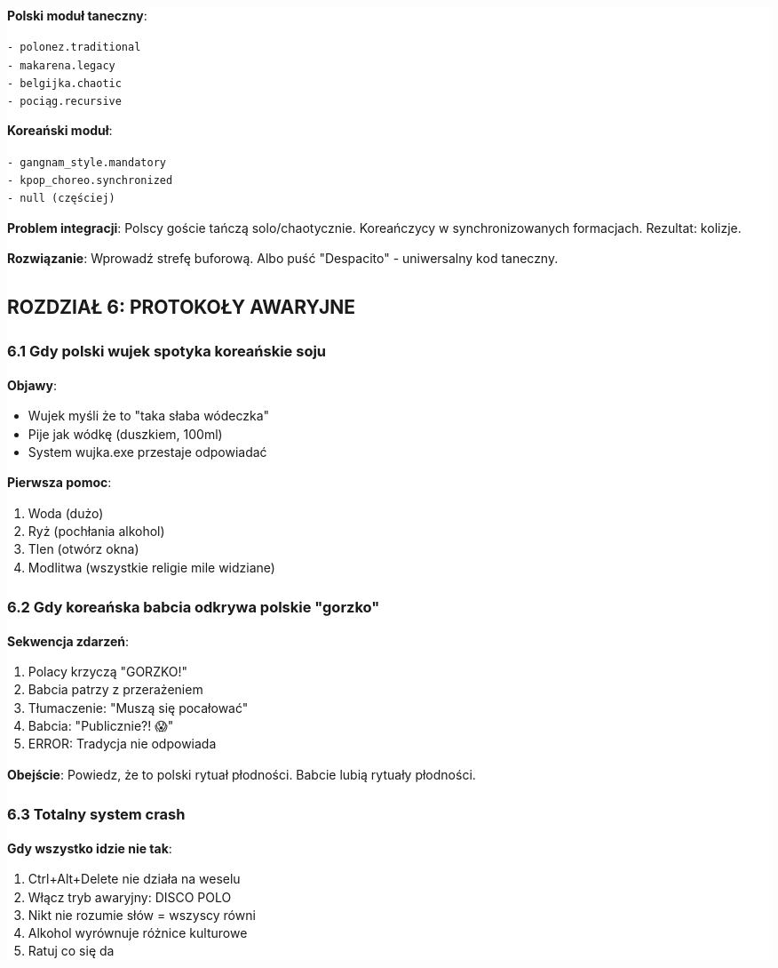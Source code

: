 **Polski moduł taneczny**:
```
- polonez.traditional
- makarena.legacy  
- belgijka.chaotic
- pociąg.recursive
```

**Koreański moduł**:
```
- gangnam_style.mandatory
- kpop_choreo.synchronized
- null (częściej)
```

**Problem integracji**: Polscy goście tańczą solo/chaotycznie. Koreańczycy w synchronizowanych formacjach. Rezultat: kolizje.

**Rozwiązanie**: Wprowadź strefę buforową. Albo puść "Despacito" - uniwersalny kod taneczny.

## ROZDZIAŁ 6: PROTOKOŁY AWARYJNE

### 6.1 Gdy polski wujek spotyka koreańskie soju

**Objawy**:
- Wujek myśli że to "taka słaba wódeczka"
- Pije jak wódkę (duszkiem, 100ml)
- System wujka.exe przestaje odpowiadać

**Pierwsza pomoc**:
1. Woda (dużo)
2. Ryż (pochłania alkohol)
3. Tlen (otwórz okna)
4. Modlitwa (wszystkie religie mile widziane)

### 6.2 Gdy koreańska babcia odkrywa polskie "gorzko"

**Sekwencja zdarzeń**:
1. Polacy krzyczą "GORZKO!"
2. Babcia patrzy z przerażeniem
3. Tłumaczenie: "Muszą się pocałować"
4. Babcia: "Publicznie?! 😱"
5. ERROR: Tradycja nie odpowiada

**Obejście**: Powiedz, że to polski rytuał płodności. Babcie lubią rytuały płodności.

### 6.3 Totalny system crash

**Gdy wszystko idzie nie tak**:
1. Ctrl+Alt+Delete nie działa na weselu
2. Włącz tryb awaryjny: DISCO POLO
3. Nikt nie rozumie słów = wszyscy równi
4. Alkohol wyrównuje różnice kulturowe
5. Ratuj co się da
